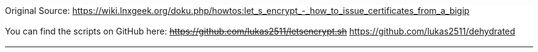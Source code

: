 Original Source:
https://wiki.lnxgeek.org/doku.php/howtos:let_s_encrypt_-_how_to_issue_certificates_from_a_bigip

You can find the scripts on GitHub here: ~~https://github.com/lukas2511/letsencrypt.sh~~ https://github.com/lukas2511/dehydrated

---
[f5logo]: https://github.com/fanceg/letsencrypt-bigip/blob/master/images/logo_f5.png "F5 BigIP"

[lelogo]: https://github.com/fanceg/letsencrypt-bigip/blob/master/images/lets-encrypt.png "Let's Encrypt"

[lol]: https://github.com/fanceg/letsencrypt-bigip/blob/master/images/icon_lol.gif "lol"

[fun]: https://github.com/fanceg/letsencrypt-bigip/blob/master/images/icon_fun.gif "fun"

[smile]: https://github.com/fanceg/letsencrypt-bigip/blob/master/images/icon_smile.gif "smile"

[razz]: https://github.com/fanceg/letsencrypt-bigip/blob/master/images/icon_razz.gif "razz"